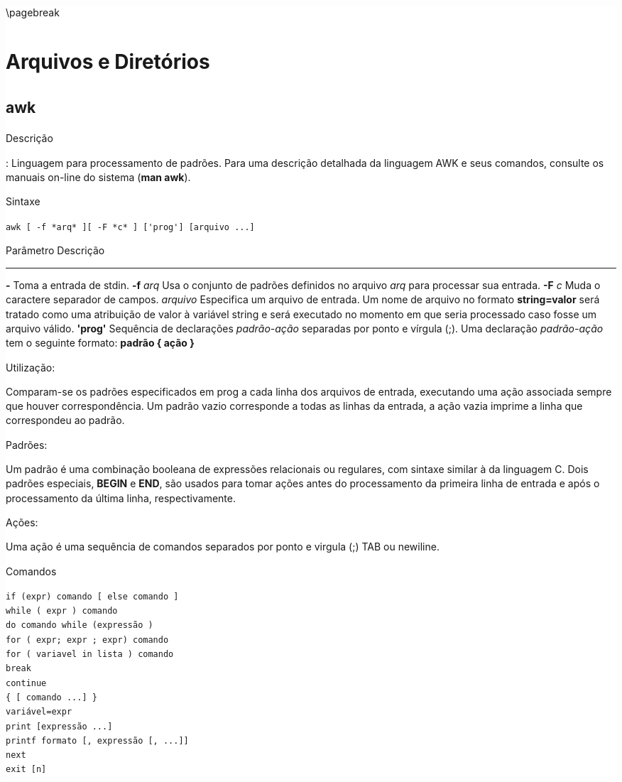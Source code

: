 \pagebreak

# Arquivos e Diretórios


## awk
Descrição

:   Linguagem para processamento de padrões. Para uma descrição
detalhada da linguagem AWK e seus comandos, consulte os manuais
on-line do sistema (**man awk**).

Sintaxe 

	awk [ -f *arq* ][ -F *c* ] ['prog'] [arquivo ...]

Parâmetro     Descrição
---------     ---------
**-**         Toma a entrada de stdin.
**-f** *arq*  Usa o conjunto de padrões definidos no arquivo 
              *arq* para processar sua entrada.
**-F** *c*    Muda o caractere separador de campos.
*arquivo*     Especifica um arquivo de entrada. 
              Um nome de arquivo no formato **string=valor** 
              será tratado como uma atribuição de valor à
		      variável string e será executado no momento
		      em que seria processado caso fosse um arquivo
		      válido.
**'prog'**    Sequência de declarações *padrão-ação*
              separadas por ponto e vírgula (;). Uma declaração
		      *padrão-ação* tem o seguinte formato: 
		      **padrão { ação }**

Utilização:

Comparam-se os padrões especificados em prog a cada linha dos arquivos de entrada, executando uma ação associada sempre que houver correspondência. Um padrão vazio corresponde a todas as linhas da entrada, a ação vazia imprime a linha que correspondeu ao padrão.

Padrões: 

Um padrão é uma combinação booleana de expressões relacionais ou regulares, com sintaxe similar à da linguagem C. Dois padrões especiais, **BEGIN** e **END**, são usados para tomar ações antes do processamento da primeira linha de entrada e após o processamento da última linha, respectivamente.

Ações: 

Uma ação é uma sequência de comandos separados por ponto e virgula (;) TAB ou newiline.

Comandos
  
	if (expr) comando [ else comando ]
	while ( expr ) comando
	do comando while (expressão )
	for ( expr; expr ; expr) comando
	for ( variavel in lista ) comando
	break
	continue
	{ [ comando ...] }
	variável=expr
	print [expressão ...]
	printf formato [, expressão [, ...]]
	next
	exit [n]
